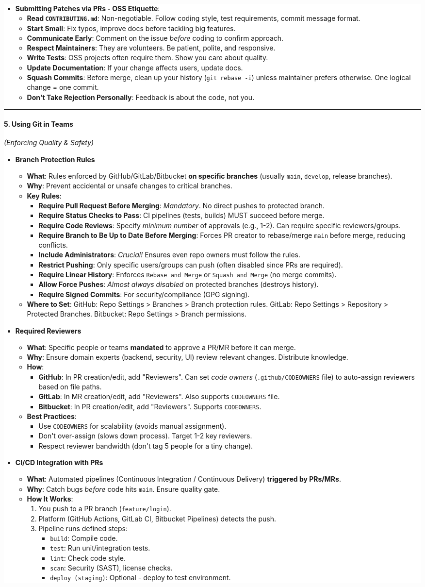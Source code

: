*   **Submitting Patches via PRs - OSS Etiquette**:
    *   **Read `CONTRIBUTING.md`**: Non-negotiable. Follow coding style, test requirements, commit message format.
    *   **Start Small**: Fix typos, improve docs before tackling big features.
    *   **Communicate Early**: Comment on the issue *before* coding to confirm approach.
    *   **Respect Maintainers**: They are volunteers. Be patient, polite, and responsive.
    *   **Write Tests**: OSS projects often require them. Show you care about quality.
    *   **Update Documentation**: If your change affects users, update docs.
    *   **Squash Commits**: Before merge, clean up your history (`git rebase -i`) unless maintainer prefers otherwise. One logical change = one commit.
    *   **Don't Take Rejection Personally**: Feedback is about the code, not you.

---

#### **5. Using Git in Teams**
*(Enforcing Quality & Safety)*

*   **Branch Protection Rules**
    *   **What**: Rules enforced by GitHub/GitLab/Bitbucket **on specific branches** (usually `main`, `develop`, release branches).
    *   **Why**: Prevent accidental or unsafe changes to critical branches.
    *   **Key Rules**:
        *   **Require Pull Request Before Merging**: *Mandatory*. No direct pushes to protected branch.
        *   **Require Status Checks to Pass**: CI pipelines (tests, builds) MUST succeed before merge.
        *   **Require Code Reviews**: Specify *minimum number* of approvals (e.g., 1-2). Can require specific reviewers/groups.
        *   **Require Branch to Be Up to Date Before Merging**: Forces PR creator to rebase/merge `main` before merge, reducing conflicts.
        *   **Include Administrators**: *Crucial!* Ensures even repo owners must follow the rules.
        *   **Restrict Pushing**: Only specific users/groups can push (often disabled since PRs are required).
        *   **Require Linear History**: Enforces `Rebase and Merge` or `Squash and Merge` (no merge commits).
        *   **Allow Force Pushes**: *Almost always disabled* on protected branches (destroys history).
        *   **Require Signed Commits**: For security/compliance (GPG signing).
    *   **Where to Set**: GitHub: Repo Settings > Branches > Branch protection rules. GitLab: Repo Settings > Repository > Protected Branches. Bitbucket: Repo Settings > Branch permissions.

*   **Required Reviewers**
    *   **What**: Specific people or teams **mandated** to approve a PR/MR before it can merge.
    *   **Why**: Ensure domain experts (backend, security, UI) review relevant changes. Distribute knowledge.
    *   **How**:
        *   **GitHub**: In PR creation/edit, add "Reviewers". Can set *code owners* (`.github/CODEOWNERS` file) to auto-assign reviewers based on file paths.
        *   **GitLab**: In MR creation/edit, add "Reviewers". Also supports `CODEOWNERS` file.
        *   **Bitbucket**: In PR creation/edit, add "Reviewers". Supports `CODEOWNERS`.
    *   **Best Practices**:
        *   Use `CODEOWNERS` for scalability (avoids manual assignment).
        *   Don't over-assign (slows down process). Target 1-2 key reviewers.
        *   Respect reviewer bandwidth (don't tag 5 people for a tiny change).

*   **CI/CD Integration with PRs**
    *   **What**: Automated pipelines (Continuous Integration / Continuous Delivery) **triggered by PRs/MRs**.
    *   **Why**: Catch bugs *before* code hits `main`. Ensure quality gate.
    *   **How It Works**:
        1.  You push to a PR branch (`feature/login`).
        2.  Platform (GitHub Actions, GitLab CI, Bitbucket Pipelines) detects the push.
        3.  Pipeline runs defined steps:
            *   `build`: Compile code.
            *   `test`: Run unit/integration tests.
            *   `lint`: Check code style.
            *   `scan`: Security (SAST), license checks.
            *   `deploy (staging)`: Optional - deploy to test environment.